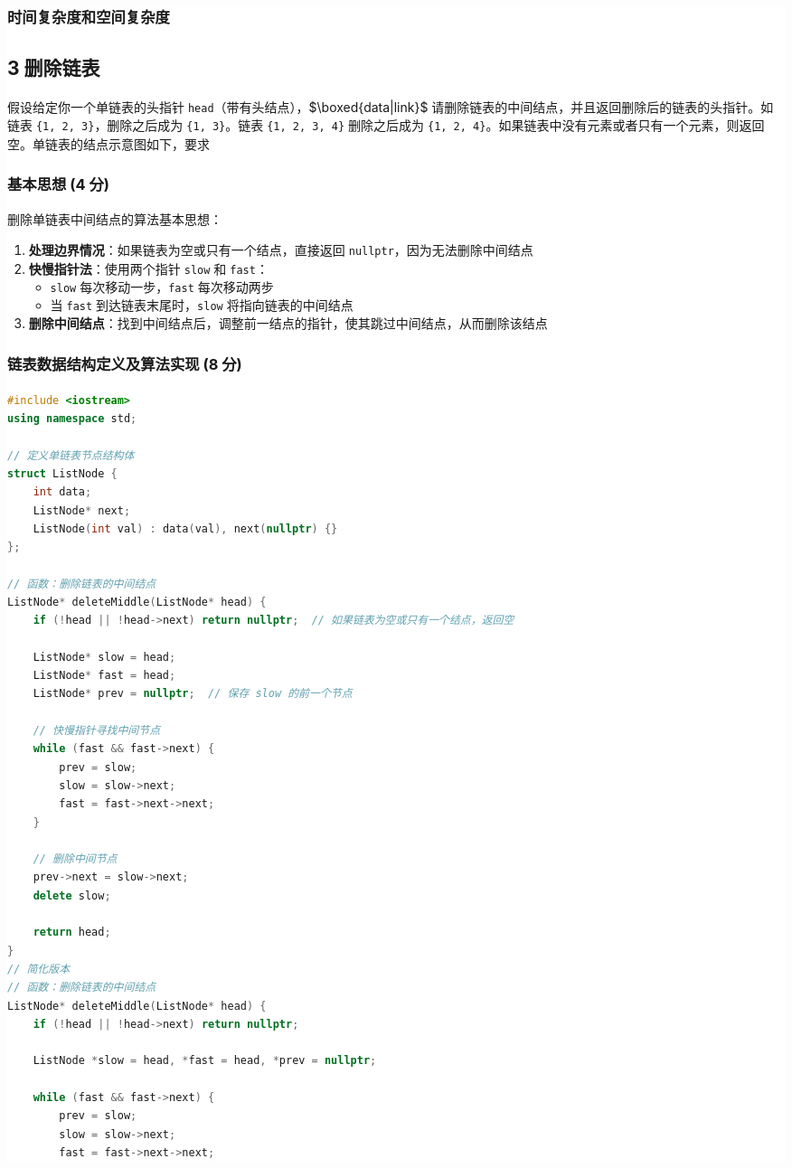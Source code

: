 ### 时间复杂度和空间复杂度

<div style="page-break-after: always;"></div>

## 3 删除链表

假设给定你一个单链表的头指针 `head`（带有头结点），$\boxed{data|link}$ 请删除链表的中间结点，并且返回删除后的链表的头指针。如链表 `{1, 2, 3}`，删除之后成为 `{1, 3}`。链表 `{1, 2, 3, 4}` 删除之后成为 `{1, 2, 4}`。如果链表中没有元素或者只有一个元素，则返回空。单链表的结点示意图如下，要求

### 基本思想 (4 分)

删除单链表中间结点的算法基本思想：

1. **处理边界情况**：如果链表为空或只有一个结点，直接返回 `nullptr`，因为无法删除中间结点
2. **快慢指针法**：使用两个指针 `slow` 和 `fast`：
   - `slow` 每次移动一步，`fast` 每次移动两步
   - 当 `fast` 到达链表末尾时，`slow` 将指向链表的中间结点
3. **删除中间结点**：找到中间结点后，调整前一结点的指针，使其跳过中间结点，从而删除该结点

### 链表数据结构定义及算法实现 (8 分)

```cpp
#include <iostream>
using namespace std;

// 定义单链表节点结构体
struct ListNode {
    int data;
    ListNode* next;
    ListNode(int val) : data(val), next(nullptr) {}
};

// 函数：删除链表的中间结点
ListNode* deleteMiddle(ListNode* head) {
    if (!head || !head->next) return nullptr;  // 如果链表为空或只有一个结点，返回空

    ListNode* slow = head;
    ListNode* fast = head;
    ListNode* prev = nullptr;  // 保存 slow 的前一个节点

    // 快慢指针寻找中间节点
    while (fast && fast->next) {
        prev = slow;
        slow = slow->next;
        fast = fast->next->next;
    }

    // 删除中间节点
    prev->next = slow->next;
    delete slow;

    return head;
}
// 简化版本
// 函数：删除链表的中间结点
ListNode* deleteMiddle(ListNode* head) {
    if (!head || !head->next) return nullptr;

    ListNode *slow = head, *fast = head, *prev = nullptr;

    while (fast && fast->next) {
        prev = slow;
        slow = slow->next;
        fast = fast->next->next;
```